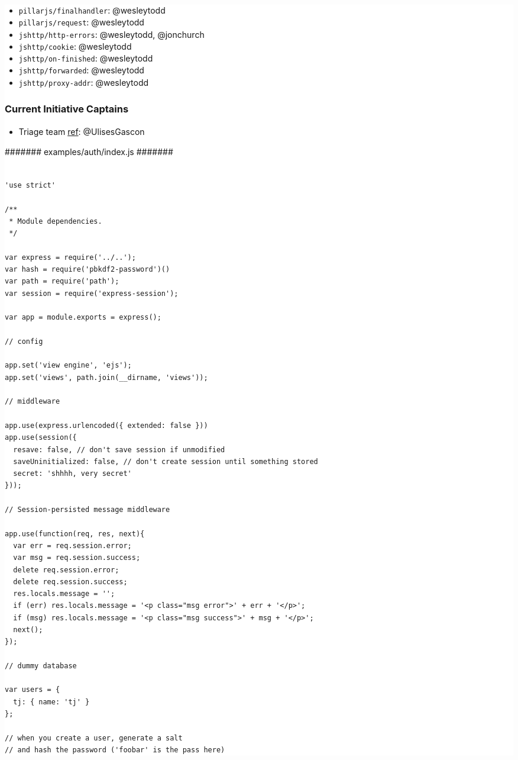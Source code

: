 - `pillarjs/finalhandler`: @wesleytodd
- `pillarjs/request`: @wesleytodd
- `jshttp/http-errors`: @wesleytodd, @jonchurch
- `jshttp/cookie`: @wesleytodd
- `jshttp/on-finished`: @wesleytodd
- `jshttp/forwarded`: @wesleytodd
- `jshttp/proxy-addr`: @wesleytodd

### Current Initiative Captains

- Triage team [ref](https://github.com/expressjs/discussions/issues/227): @UlisesGascon

####### examples/auth/index.js #######

```

'use strict'

/**
 * Module dependencies.
 */

var express = require('../..');
var hash = require('pbkdf2-password')()
var path = require('path');
var session = require('express-session');

var app = module.exports = express();

// config

app.set('view engine', 'ejs');
app.set('views', path.join(__dirname, 'views'));

// middleware

app.use(express.urlencoded({ extended: false }))
app.use(session({
  resave: false, // don't save session if unmodified
  saveUninitialized: false, // don't create session until something stored
  secret: 'shhhh, very secret'
}));

// Session-persisted message middleware

app.use(function(req, res, next){
  var err = req.session.error;
  var msg = req.session.success;
  delete req.session.error;
  delete req.session.success;
  res.locals.message = '';
  if (err) res.locals.message = '<p class="msg error">' + err + '</p>';
  if (msg) res.locals.message = '<p class="msg success">' + msg + '</p>';
  next();
});

// dummy database

var users = {
  tj: { name: 'tj' }
};

// when you create a user, generate a salt
// and hash the password ('foobar' is the pass here)

```